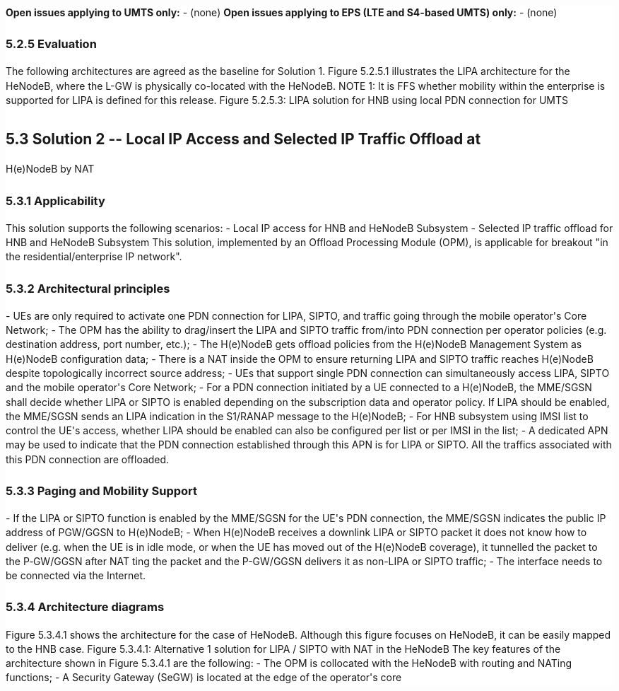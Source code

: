 **Open issues applying to UMTS only:**
\- (none)
**Open issues applying to EPS (LTE and S4-based UMTS) only:**
\- (none)
### 5.2.5 Evaluation
The following architectures are agreed as the baseline for Solution 1.
Figure 5.2.5.1 illustrates the LIPA architecture for the HeNodeB, where the
L-GW is physically co-located with the HeNodeB.
NOTE 1: It is FFS whether mobility within the enterprise is supported for LIPA
is defined for this release.
Figure 5.2.5.3: LIPA solution for HNB using local PDN connection for UMTS
## 5.3 Solution 2 -- Local IP Access and Selected IP Traffic Offload at
H(e)NodeB by NAT
### 5.3.1 Applicability
This solution supports the following scenarios:
\- Local IP access for HNB and HeNodeB Subsystem
\- Selected IP traffic offload for HNB and HeNodeB Subsystem
This solution, implemented by an Offload Processing Module (OPM), is
applicable for breakout \"in the residential/enterprise IP network\".
### 5.3.2 Architectural principles
\- UEs are only required to activate one PDN connection for LIPA, SIPTO, and
traffic going through the mobile operator\'s Core Network;
\- The OPM has the ability to drag/insert the LIPA and SIPTO traffic from/into
PDN connection per operator policies (e.g. destination address, port number,
etc.);
\- The H(e)NodeB gets offload policies from the H(e)NodeB Management System as
H(e)NodeB configuration data;
\- There is a NAT inside the OPM to ensure returning LIPA and SIPTO traffic
reaches H(e)NodeB despite topologically incorrect source address;
\- UEs that support single PDN connection can simultaneously access LIPA,
SIPTO and the mobile operator\'s Core Network;
\- For a PDN connection initiated by a UE connected to a H(e)NodeB, the
MME/SGSN shall decide whether LIPA or SIPTO is enabled depending on the
subscription data and operator policy. If LIPA should be enabled, the MME/SGSN
sends an LIPA indication in the S1/RANAP message to the H(e)NodeB;
\- For HNB subsystem using IMSI list to control the UE\'s access, whether LIPA
should be enabled can also be configured per list or per IMSI in the list;
\- A dedicated APN may be used to indicate that the PDN connection established
through this APN is for LIPA or SIPTO. All the traffics associated with this
PDN connection are offloaded.
### 5.3.3 Paging and Mobility Support
\- If the LIPA or SIPTO function is enabled by the MME/SGSN for the UE\'s PDN
connection, the MME/SGSN indicates the public IP address of PGW/GGSN to
H(e)NodeB;
\- When H(e)NodeB receives a downlink LIPA or SIPTO packet it does not know
how to deliver (e.g. when the UE is in idle mode, or when the UE has moved out
of the H(e)NodeB coverage), it tunnelled the packet to the P‑GW/GGSN after NAT
ting the packet and the P-GW/GGSN delivers it as non-LIPA or SIPTO traffic;
\- The interface needs to be connected via the Internet.
### 5.3.4 Architecture diagrams
Figure 5.3.4.1 shows the architecture for the case of HeNodeB. Although this
figure focuses on HeNodeB, it can be easily mapped to the HNB case.
Figure 5.3.4.1: Alternative 1 solution for LIPA / SIPTO with NAT in the
HeNodeB
The key features of the architecture shown in Figure 5.3.4.1 are the
following:
\- The OPM is collocated with the HeNodeB with routing and NATing functions;
\- A Security Gateway (SeGW) is located at the edge of the operator\'s core